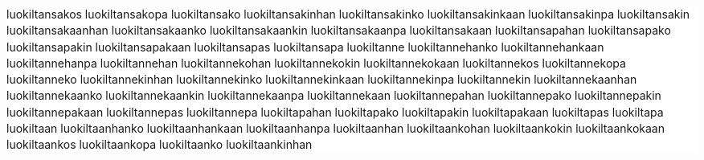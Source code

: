 luokiltansakos
luokiltansakopa
luokiltansako
luokiltansakinhan
luokiltansakinko
luokiltansakinkaan
luokiltansakinpa
luokiltansakin
luokiltansakaanhan
luokiltansakaanko
luokiltansakaankin
luokiltansakaanpa
luokiltansakaan
luokiltansapahan
luokiltansapako
luokiltansapakin
luokiltansapakaan
luokiltansapas
luokiltansapa
luokiltanne
luokiltannehanko
luokiltannehankaan
luokiltannehanpa
luokiltannehan
luokiltannekohan
luokiltannekokin
luokiltannekokaan
luokiltannekos
luokiltannekopa
luokiltanneko
luokiltannekinhan
luokiltannekinko
luokiltannekinkaan
luokiltannekinpa
luokiltannekin
luokiltannekaanhan
luokiltannekaanko
luokiltannekaankin
luokiltannekaanpa
luokiltannekaan
luokiltannepahan
luokiltannepako
luokiltannepakin
luokiltannepakaan
luokiltannepas
luokiltannepa
luokiltapahan
luokiltapako
luokiltapakin
luokiltapakaan
luokiltapas
luokiltapa
luokiltaan
luokiltaanhanko
luokiltaanhankaan
luokiltaanhanpa
luokiltaanhan
luokiltaankohan
luokiltaankokin
luokiltaankokaan
luokiltaankos
luokiltaankopa
luokiltaanko
luokiltaankinhan